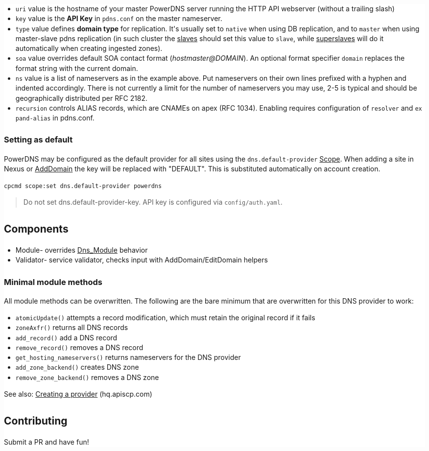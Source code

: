 * `uri` value is the hostname of your master PowerDNS server running the HTTP API webserver (without a trailing slash)
* `key` value is the **API Key** in `pdns.conf` on the master nameserver.
* `type` value defines **domain type** for replication. It's usually set to `native` when using DB replication, and to `master` when using master-slave pdns replication (in such cluster the [slaves](https://doc.powerdns.com/authoritative/modes-of-operation.html#master-slave-setup-requirements) should set this value to `slave`, while [superslaves](https://doc.powerdns.com/authoritative/modes-of-operation.html#supermaster-automatic-provisioning-of-slaves) will do it automatically when creating ingested zones).
* `soa` value overrides default SOA contact format (*hostmaster@DOMAIN*). An optional format specifier `domain` replaces the format string with the current domain.
* `ns` value is a list of nameservers as in the example above.  Put nameservers on their own lines prefixed with a hyphen and indented accordingly.  There is not currently a limit for the number of nameservers you may use, 2-5 is typical and should be geographically distributed per RFC 2182.
* `recursion` controls ALIAS records, which are CNAMEs on apex (RFC 1034). Enabling requires configuration of `resolver` and `expand-alias` in pdns.conf.

### Setting as default

PowerDNS may be configured as the default provider for all sites using the `dns.default-provider` [Scope](https://docs.apiscp.com/admin/Scopes/). When adding a site in Nexus or [AddDomain](https://docs.apiscp.com/admin/Plans/#adddomain) the key will be replaced with "DEFAULT". This is substituted automatically on account creation.

```bash
cpcmd scope:set dns.default-provider powerdns
```

> Do not set dns.default-provider-key. API key is configured via `config/auth.yaml`.

## Components

- Module- overrides [Dns_Module](https://github.com/apisnetworks/apnscp-modules/blob/master/modules/dns.php) behavior
- Validator- service validator, checks input with AddDomain/EditDomain helpers

### Minimal module methods

All module methods can be overwritten. The following are the bare minimum that are overwritten for this DNS provider to work:

- `atomicUpdate()` attempts a record modification, which must retain the original record if it fails
- `zoneAxfr()` returns all DNS records
- `add_record()` add a DNS record
- `remove_record()` removes a DNS record
- `get_hosting_nameservers()` returns nameservers for the DNS provider
- `add_zone_backend()` creates DNS zone
- `remove_zone_backend()` removes a DNS zone

See also: [Creating a provider](https://hq.apiscp.com/apnscp-pre-alpha-technical-release/#creatingaprovider) (hq.apiscp.com)

## Contributing

Submit a PR and have fun!
